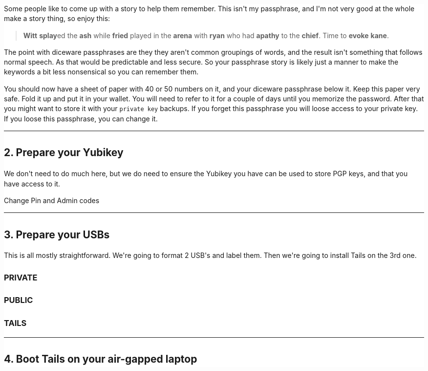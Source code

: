 Some people like to come up with a story to help them remember. This isn't my passphrase, and I'm not very good at the whole make a story thing, so enjoy this:

> **Witt** **splay**ed the **ash** while **fried** played in the **arena** with **ryan** who had **apathy** to the **chief**. Time to **evoke** **kane**.

The point with diceware passphrases are they they aren't common groupings of words, and the result isn't something that
follows normal speech. As that would be predictable and less secure. So your passphrase story is likely
just a manner to make the keywords a bit less nonsensical so you can remember them.

You should now have a sheet of paper with 40 or 50 numbers on it, and your diceware passphrase below it.
Keep this paper very safe. Fold it up and put it in your wallet. You will need to refer to it for a
couple of days until you memorize the password. After that you might want to store it with your `private key` backups.
If you forget this passphrase you will loose access to your private key. If you loose this passphrase, you can change it.


<a name="prepare-yubikey"></a>

----


## 2. Prepare your Yubikey

We don't need to do much here, but we do need to ensure the
Yubikey you have can be used to store PGP keys, and that you have access to it.

Change Pin and Admin codes

<a name="prepare-usbs"></a>

----

## 3. Prepare your USBs

This is all mostly straightforward. We're going to format 2 USB's and label them. Then we're going to install Tails on the 3rd one.

### PRIVATE


### PUBLIC


### TAILS


<a name="tails"></a>

----

## 4. Boot Tails on your air-gapped laptop

